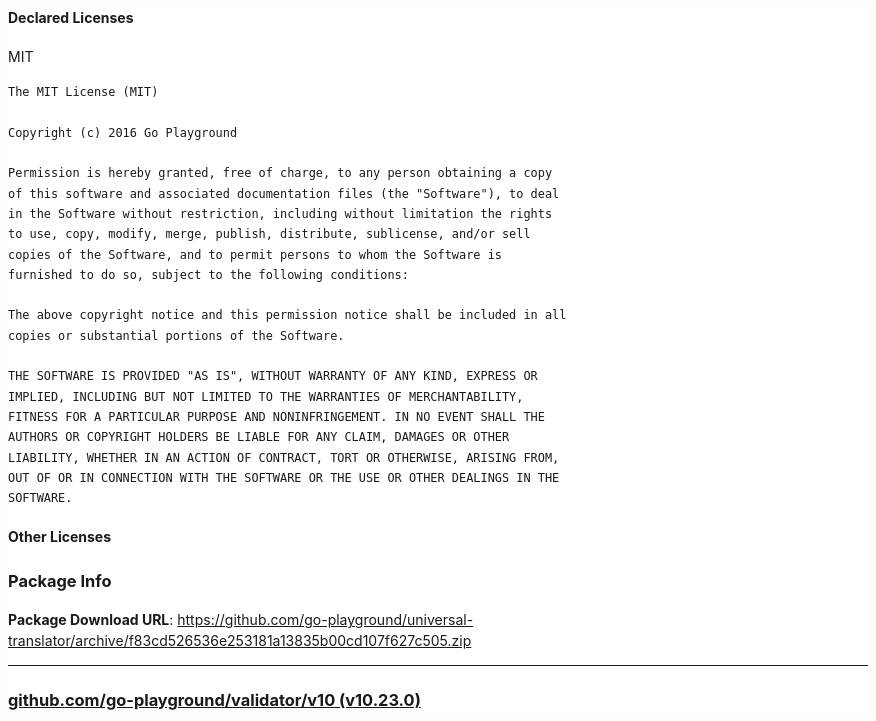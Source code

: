 #### Declared Licenses
MIT


```
The MIT License (MIT)

Copyright (c) 2016 Go Playground

Permission is hereby granted, free of charge, to any person obtaining a copy
of this software and associated documentation files (the "Software"), to deal
in the Software without restriction, including without limitation the rights
to use, copy, modify, merge, publish, distribute, sublicense, and/or sell
copies of the Software, and to permit persons to whom the Software is
furnished to do so, subject to the following conditions:

The above copyright notice and this permission notice shall be included in all
copies or substantial portions of the Software.

THE SOFTWARE IS PROVIDED "AS IS", WITHOUT WARRANTY OF ANY KIND, EXPRESS OR
IMPLIED, INCLUDING BUT NOT LIMITED TO THE WARRANTIES OF MERCHANTABILITY,
FITNESS FOR A PARTICULAR PURPOSE AND NONINFRINGEMENT. IN NO EVENT SHALL THE
AUTHORS OR COPYRIGHT HOLDERS BE LIABLE FOR ANY CLAIM, DAMAGES OR OTHER
LIABILITY, WHETHER IN AN ACTION OF CONTRACT, TORT OR OTHERWISE, ARISING FROM,
OUT OF OR IN CONNECTION WITH THE SOFTWARE OR THE USE OR OTHER DEALINGS IN THE
SOFTWARE.

```






#### Other Licenses







### Package Info





**Package Download URL**: https://github.com/go-playground/universal-translator/archive/f83cd526536e253181a13835b00cd107f627c505.zip





---

### [github.com/go-playground/validator/v10 (v10.23.0)](https://proxy.golang.org/github.com/go-playground/validator/v10/@v/v10.9.0.zip)
